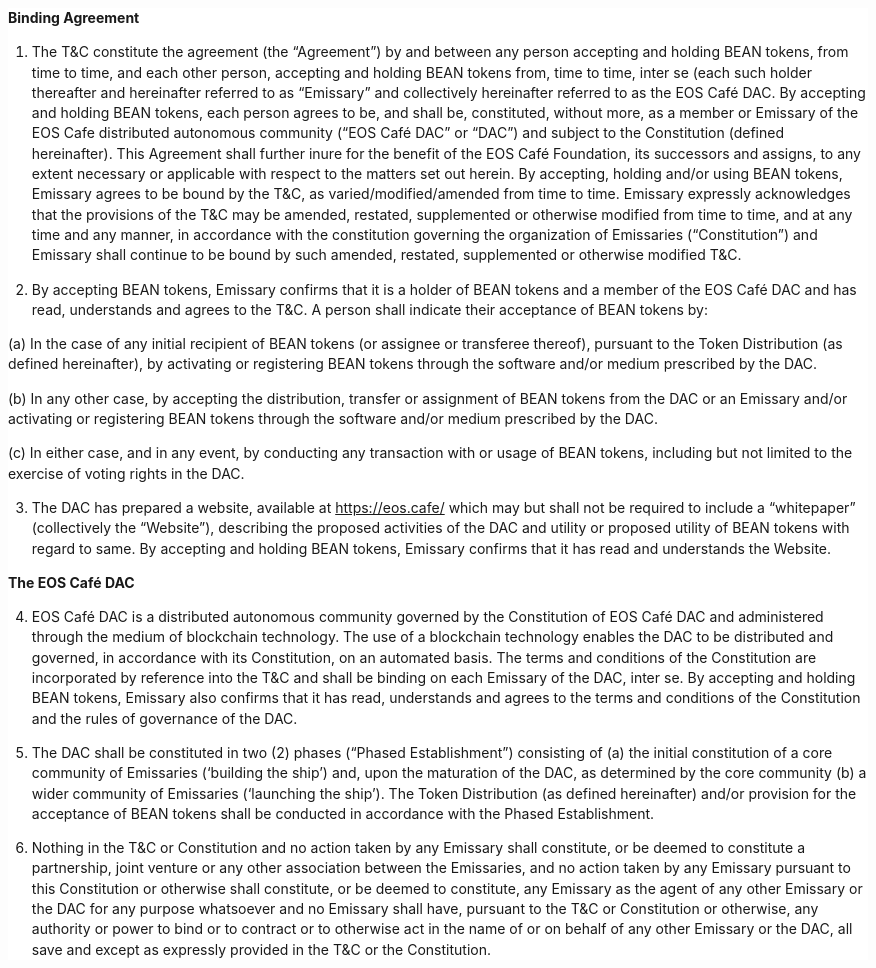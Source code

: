 **Binding Agreement**

1. The T&C constitute the agreement (the “Agreement”) by and between any person accepting and holding BEAN tokens, from time to time, and each other person, accepting and holding BEAN tokens from, time to time, inter se (each such holder thereafter and hereinafter referred to as “Emissary” and collectively hereinafter referred to as the EOS Café DAC. By accepting and holding BEAN tokens, each person agrees to be, and shall be, constituted, without more, as a member or Emissary of the EOS Cafe distributed autonomous community
(“EOS Café DAC” or “DAC”) and subject to the Constitution (defined hereinafter). This Agreement shall further inure for the benefit of the EOS Café Foundation, its successors and assigns, to any extent necessary or applicable with respect to the matters set out herein. By accepting, holding and/or using BEAN tokens, Emissary agrees to be bound by the T&C, as varied/modified/amended from time to time. Emissary expressly acknowledges that the provisions of the T&C may be amended, restated, supplemented or otherwise modified from time to time, and at any time and any manner, in accordance with the constitution governing the organization of Emissaries (“Constitution”) and Emissary shall continue to be bound by such amended, restated, supplemented or otherwise modified T&C.

2. By accepting BEAN tokens, Emissary confirms that it is a holder of BEAN tokens and a member of the EOS Café DAC and has read, understands and agrees to the T&C. A person shall indicate their acceptance of BEAN tokens by:

(a) In the case of any initial recipient of BEAN tokens (or assignee or transferee thereof), pursuant to the Token Distribution (as defined hereinafter), by activating or registering BEAN tokens through the software and/or medium prescribed by the DAC.

(b) In any other case, by accepting the distribution, transfer or assignment of BEAN tokens from the DAC or an Emissary and/or activating or registering BEAN tokens through the software and/or medium prescribed by the DAC.

(c) In either case, and in any event, by conducting any transaction with or usage of BEAN tokens, including but not limited to the exercise of voting rights in the DAC.

3. The DAC has prepared a website, available at https://eos.cafe/ which may but shall not be required to include a “whitepaper” (collectively the “Website”), describing the proposed activities of the DAC and utility or proposed utility of BEAN tokens with regard to same. By accepting and holding BEAN tokens, Emissary confirms that it has read and understands the Website.

**The EOS Café DAC** 

4. EOS Café DAC is a distributed autonomous community governed by the Constitution of EOS Café DAC and administered through the medium of blockchain technology. The use of a blockchain technology enables the DAC to be distributed and governed, in accordance with its Constitution, on an automated basis. The terms and conditions of the Constitution are incorporated by reference into the T&C and shall be binding on each Emissary of the DAC, inter se. By accepting and holding BEAN tokens, Emissary also confirms that it has read, understands and agrees to the terms and conditions of the Constitution and the rules of governance of the DAC.

5. The DAC shall be constituted in two (2) phases (“Phased Establishment”) consisting of (a) the initial constitution of a core community of Emissaries (‘building the ship’) and, upon the maturation of the DAC, as determined by the core community (b) a wider community of Emissaries (‘launching the ship’). The Token Distribution (as defined hereinafter) and/or provision for the acceptance of BEAN tokens shall be conducted in accordance with the Phased Establishment.

6. Nothing in the T&C or Constitution and no action taken by any Emissary shall constitute, or be deemed to constitute a partnership, joint venture or any other association between the Emissaries, and no action taken by any Emissary pursuant to this Constitution or otherwise shall constitute, or be deemed to constitute, any Emissary as the agent of any other Emissary or the DAC for any purpose whatsoever and no Emissary shall have, pursuant to the T&C or Constitution or otherwise, any authority or power to bind or to contract or to otherwise act in the name of or on behalf of any other Emissary or the DAC, all save and except as expressly provided in the T&C or the Constitution.
